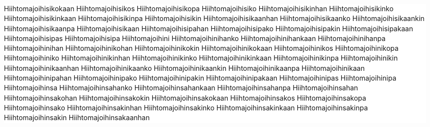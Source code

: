 Hiihtomajoihisikokaan
Hiihtomajoihisikos
Hiihtomajoihisikopa
Hiihtomajoihisiko
Hiihtomajoihisikinhan
Hiihtomajoihisikinko
Hiihtomajoihisikinkaan
Hiihtomajoihisikinpa
Hiihtomajoihisikin
Hiihtomajoihisikaanhan
Hiihtomajoihisikaanko
Hiihtomajoihisikaankin
Hiihtomajoihisikaanpa
Hiihtomajoihisikaan
Hiihtomajoihisipahan
Hiihtomajoihisipako
Hiihtomajoihisipakin
Hiihtomajoihisipakaan
Hiihtomajoihisipas
Hiihtomajoihisipa
Hiihtomajoihini
Hiihtomajoihinihanko
Hiihtomajoihinihankaan
Hiihtomajoihinihanpa
Hiihtomajoihinihan
Hiihtomajoihinikohan
Hiihtomajoihinikokin
Hiihtomajoihinikokaan
Hiihtomajoihinikos
Hiihtomajoihinikopa
Hiihtomajoihiniko
Hiihtomajoihinikinhan
Hiihtomajoihinikinko
Hiihtomajoihinikinkaan
Hiihtomajoihinikinpa
Hiihtomajoihinikin
Hiihtomajoihinikaanhan
Hiihtomajoihinikaanko
Hiihtomajoihinikaankin
Hiihtomajoihinikaanpa
Hiihtomajoihinikaan
Hiihtomajoihinipahan
Hiihtomajoihinipako
Hiihtomajoihinipakin
Hiihtomajoihinipakaan
Hiihtomajoihinipas
Hiihtomajoihinipa
Hiihtomajoihinsa
Hiihtomajoihinsahanko
Hiihtomajoihinsahankaan
Hiihtomajoihinsahanpa
Hiihtomajoihinsahan
Hiihtomajoihinsakohan
Hiihtomajoihinsakokin
Hiihtomajoihinsakokaan
Hiihtomajoihinsakos
Hiihtomajoihinsakopa
Hiihtomajoihinsako
Hiihtomajoihinsakinhan
Hiihtomajoihinsakinko
Hiihtomajoihinsakinkaan
Hiihtomajoihinsakinpa
Hiihtomajoihinsakin
Hiihtomajoihinsakaanhan